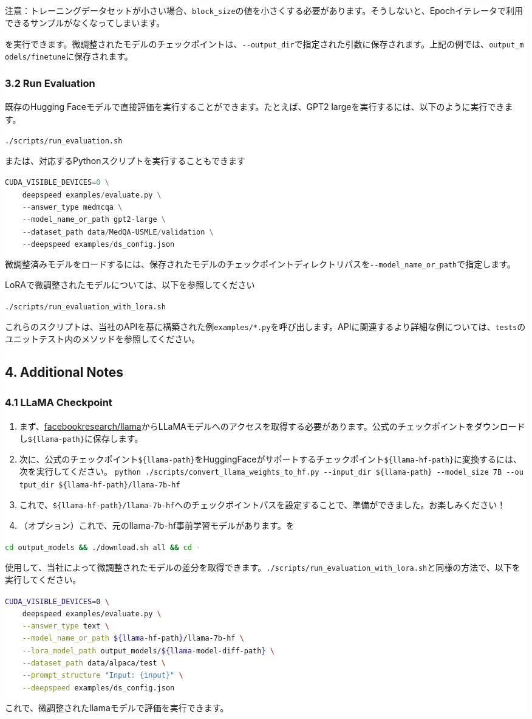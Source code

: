 注意：トレーニングデータセットが小さい場合、``block_size``の値を小さくする必要があります。そうしないと、Epochイテレータで利用できるサンプルがなくなってしまいます。

を実行できます。微調整されたモデルのチェックポイントは、`--output_dir`で指定された引数に保存されます。上記の例では、`output_models/finetune`に保存されます。
### 3.2 Run Evaluation

既存のHugging Faceモデルで直接評価を実行することができます。たとえば、GPT2 largeを実行するには、以下のように実行できます。
```sh
./scripts/run_evaluation.sh
```
または、対応するPythonスクリプトを実行することもできます
```python
CUDA_VISIBLE_DEVICES=0 \
    deepspeed examples/evaluate.py \
    --answer_type medmcqa \
    --model_name_or_path gpt2-large \
    --dataset_path data/MedQA-USMLE/validation \
    --deepspeed examples/ds_config.json
```
微調整済みモデルをロードするには、保存されたモデルのチェックポイントディレクトリパスを`--model_name_or_path`で指定します。

LoRAで微調整されたモデルについては、以下を参照してください
```sh
./scripts/run_evaluation_with_lora.sh
```

これらのスクリプトは、当社のAPIを基に構築された例`examples/*.py`を呼び出します。APIに関連するより詳細な例については、`tests`のユニットテスト内のメソッドを参照してください。

## 4. Additional Notes
### 4.1 LLaMA Checkpoint

1. まず、[facebookresearch/llama](https://github.com/facebookresearch/llama)からLLaMAモデルへのアクセスを取得する必要があります。公式のチェックポイントをダウンロードし`${llama-path}`に保存します。
2. 次に、公式のチェックポイント`${llama-path}`をHuggingFaceがサポートするチェックポイント`${llama-hf-path}`に変換するには、次を実行してください。
    `python ./scripts/convert_llama_weights_to_hf.py --input_dir ${llama-path} --model_size 7B --output_dir ${llama-hf-path}/llama-7b-hf`

3. これで、`${llama-hf-path}/llama-7b-hf`へのチェックポイントパスを設定することで、準備ができました。お楽しみください！

4. （オプション）これで、元のllama-7b-hf事前学習モデルがあります。を
```sh
cd output_models && ./download.sh all && cd -
```
使用して、当社によって微調整されたモデルの差分を取得できます。`./scripts/run_evaluation_with_lora.sh`と同様の方法で、以下を実行してください。
```sh
CUDA_VISIBLE_DEVICES=0 \
    deepspeed examples/evaluate.py \
    --answer_type text \
    --model_name_or_path ${llama-hf-path}/llama-7b-hf \
    --lora_model_path output_models/${llama-model-diff-path} \
    --dataset_path data/alpaca/test \
    --prompt_structure "Input: {input}" \
    --deepspeed examples/ds_config.json
```
これで、微調整されたllamaモデルで評価を実行できます。
